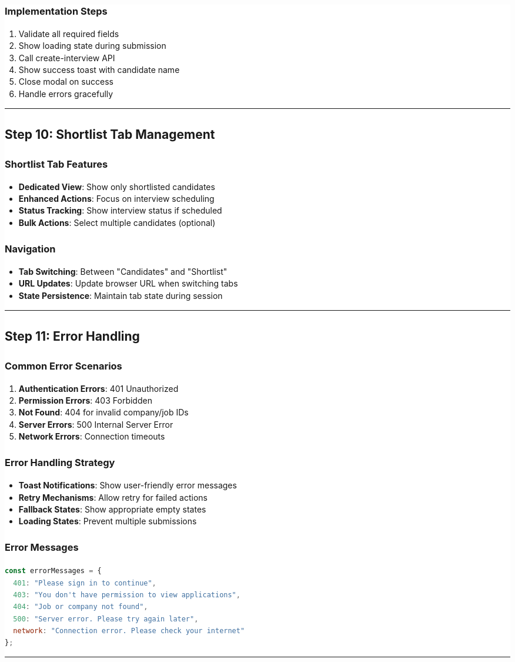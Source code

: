### Implementation Steps
1. Validate all required fields
2. Show loading state during submission
3. Call create-interview API
4. Show success toast with candidate name
5. Close modal on success
6. Handle errors gracefully

---

## Step 10: Shortlist Tab Management

### Shortlist Tab Features
- **Dedicated View**: Show only shortlisted candidates
- **Enhanced Actions**: Focus on interview scheduling
- **Status Tracking**: Show interview status if scheduled
- **Bulk Actions**: Select multiple candidates (optional)

### Navigation
- **Tab Switching**: Between "Candidates" and "Shortlist"
- **URL Updates**: Update browser URL when switching tabs
- **State Persistence**: Maintain tab state during session

---

## Step 11: Error Handling

### Common Error Scenarios
1. **Authentication Errors**: 401 Unauthorized
2. **Permission Errors**: 403 Forbidden
3. **Not Found**: 404 for invalid company/job IDs
4. **Server Errors**: 500 Internal Server Error
5. **Network Errors**: Connection timeouts

### Error Handling Strategy
- **Toast Notifications**: Show user-friendly error messages
- **Retry Mechanisms**: Allow retry for failed actions
- **Fallback States**: Show appropriate empty states
- **Loading States**: Prevent multiple submissions

### Error Messages
```javascript
const errorMessages = {
  401: "Please sign in to continue",
  403: "You don't have permission to view applications",
  404: "Job or company not found",
  500: "Server error. Please try again later",
  network: "Connection error. Please check your internet"
};
```

---